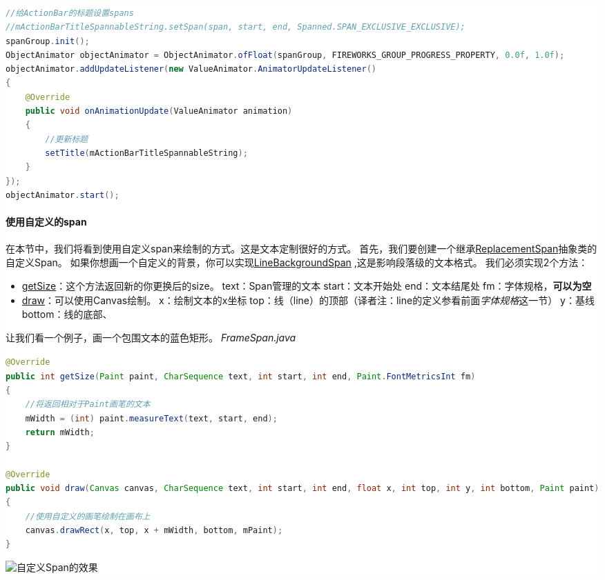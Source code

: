 ``` Java
//给ActionBar的标题设置spans
//mActionBarTitleSpannableString.setSpan(span, start, end, Spanned.SPAN_EXCLUSIVE_EXCLUSIVE);
spanGroup.init();
ObjectAnimator objectAnimator = ObjectAnimator.ofFloat(spanGroup, FIREWORKS_GROUP_PROGRESS_PROPERTY, 0.0f, 1.0f);
objectAnimator.addUpdateListener(new ValueAnimator.AnimatorUpdateListener()
{
    @Override
    public void onAnimationUpdate(ValueAnimator animation)
    {
        //更新标题
        setTitle(mActionBarTitleSpannableString);
    }
});
objectAnimator.start();
```

#### 使用自定义的span

在本节中，我们将看到使用自定义span来绘制的方式。这是文本定制很好的方式。
首先，我们要创建一个继承[ReplacementSpan](http://developer.android.com/reference/android/text/style/ReplacementSpan.html)抽象类的自定义Span。
如果你想画一个自定义的背景，你可以实现[LineBackgroundSpan](http://developer.android.com/reference/android/text/style/LineBackgroundSpan.html)
,这是影响段落级的文本格式。
我们必须实现2个方法：

- [getSize](http://developer.android.com/reference/android/text/style/ReplacementSpan.html#getSize(android.graphics.Paint,%20java.lang.CharSequence,%20int,%20int,%20android.graphics.Paint.FontMetricsInt))：这个方法返回新的你更换后的size。
text：Span管理的文本
start：文本开始处
end：文本结尾处
fm：字体规格，**可以为空**
- [draw](http://developer.android.com/reference/android/text/style/ReplacementSpan.html#draw(android.graphics.Canvas,%20java.lang.CharSequence,%20int,%20int,%20float,%20int,%20int,%20int,%20android.graphics.Paint))：可以使用Canvas绘制。
x：绘制文本的x坐标
top：线（line）的顶部（译者注：line的定义参看前面*字体规格*这一节）
y：基线
bottom：线的底部、

让我们看一个例子，画一个包围文本的蓝色矩形。
*FrameSpan.java*
``` Java
@Override
public int getSize(Paint paint, CharSequence text, int start, int end, Paint.FontMetricsInt fm)
{
    //将返回相对于Paint画笔的文本
    mWidth = (int) paint.measureText(text, start, end);
    return mWidth;
}

@Override
public void draw(Canvas canvas, CharSequence text, int start, int end, float x, int top, int y, int bottom, Paint paint)
{
    //使用自定义的画笔绘制在画布上
    canvas.drawRect(x, top, x + mWidth, bottom, mPaint);
}
```
![自定义Span的效果](http://rocko-blog.qiniudn.com/Spans，一个强大的概念-24.png?imageView2/2/w/400/h/300/q/100)
